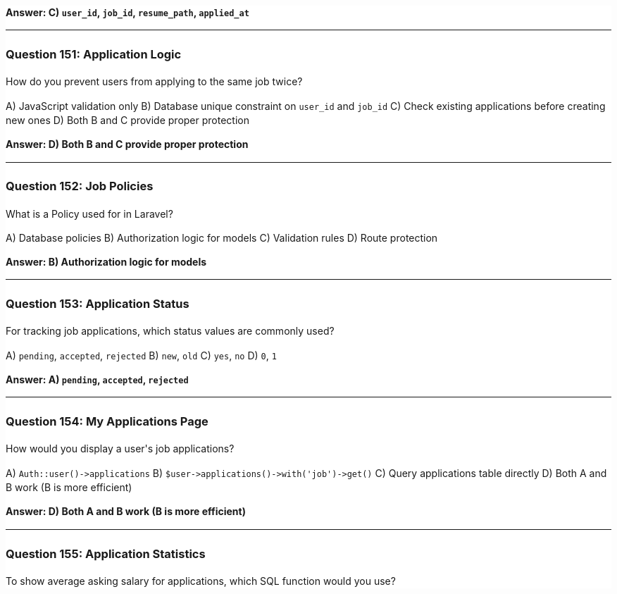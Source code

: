 **Answer: C) `user_id`, `job_id`, `resume_path`, `applied_at`**

---

### Question 151: Application Logic
How do you prevent users from applying to the same job twice?

A) JavaScript validation only
B) Database unique constraint on `user_id` and `job_id`
C) Check existing applications before creating new ones
D) Both B and C provide proper protection

**Answer: D) Both B and C provide proper protection**

---

### Question 152: Job Policies
What is a Policy used for in Laravel?

A) Database policies
B) Authorization logic for models
C) Validation rules
D) Route protection

**Answer: B) Authorization logic for models**

---

### Question 153: Application Status
For tracking job applications, which status values are commonly used?

A) `pending`, `accepted`, `rejected`
B) `new`, `old`
C) `yes`, `no`
D) `0`, `1`

**Answer: A) `pending`, `accepted`, `rejected`**

---

### Question 154: My Applications Page
How would you display a user's job applications?

A) `Auth::user()->applications`
B) `$user->applications()->with('job')->get()`
C) Query applications table directly
D) Both A and B work (B is more efficient)

**Answer: D) Both A and B work (B is more efficient)**

---

### Question 155: Application Statistics
To show average asking salary for applications, which SQL function would you use?
